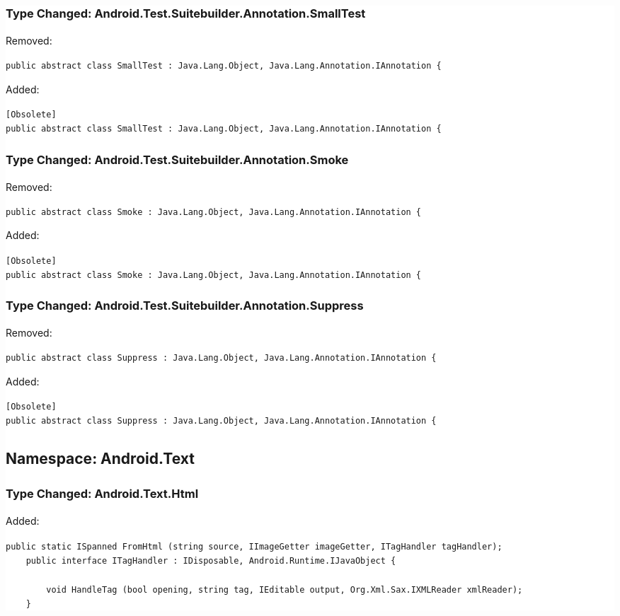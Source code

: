 <h3 id='Android.Test.Suitebuilder.Annotation.SmallTest'>Type Changed: Android.Test.Suitebuilder.Annotation.SmallTest</h3>

Removed:

```
public abstract class SmallTest : Java.Lang.Object, Java.Lang.Annotation.IAnnotation {
```

Added:

```
[Obsolete]
public abstract class SmallTest : Java.Lang.Object, Java.Lang.Annotation.IAnnotation {
```

<h3 id='Android.Test.Suitebuilder.Annotation.Smoke'>Type Changed: Android.Test.Suitebuilder.Annotation.Smoke</h3>

Removed:

```
public abstract class Smoke : Java.Lang.Object, Java.Lang.Annotation.IAnnotation {
```

Added:

```
[Obsolete]
public abstract class Smoke : Java.Lang.Object, Java.Lang.Annotation.IAnnotation {
```

<h3 id='Android.Test.Suitebuilder.Annotation.Suppress'>Type Changed: Android.Test.Suitebuilder.Annotation.Suppress</h3>

Removed:

```
public abstract class Suppress : Java.Lang.Object, Java.Lang.Annotation.IAnnotation {
```

Added:

```
[Obsolete]
public abstract class Suppress : Java.Lang.Object, Java.Lang.Annotation.IAnnotation {
```

<h2 id='Android.Text'>Namespace: Android.Text</h2>

<h3 id='Android.Text.Html'>Type Changed: Android.Text.Html</h3>

Added:

```
public static ISpanned FromHtml (string source, IImageGetter imageGetter, ITagHandler tagHandler);
 	public interface ITagHandler : IDisposable, Android.Runtime.IJavaObject {
 		
 		void HandleTag (bool opening, string tag, IEditable output, Org.Xml.Sax.IXMLReader xmlReader);
 	}
```
